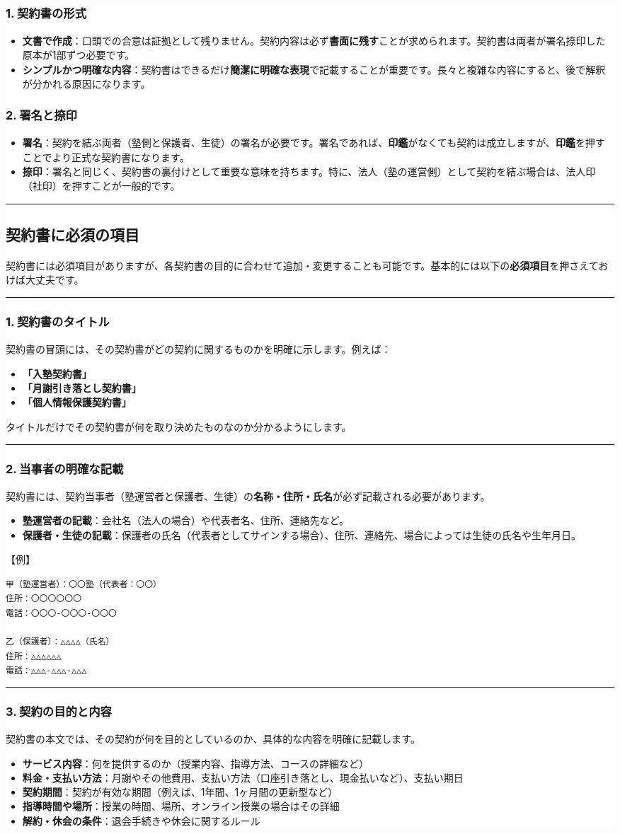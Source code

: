 ### 1. **契約書の形式**

* **文書で作成**：口頭での合意は証拠として残りません。契約内容は必ず**書面に残す**ことが求められます。契約書は両者が署名捺印した原本が1部ずつ必要です。
* **シンプルかつ明確な内容**：契約書はできるだけ**簡潔に明確な表現**で記載することが重要です。長々と複雑な内容にすると、後で解釈が分かれる原因になります。

### 2. **署名と捺印**

* **署名**：契約を結ぶ両者（塾側と保護者、生徒）の署名が必要です。署名であれば、**印鑑**がなくても契約は成立しますが、**印鑑**を押すことでより正式な契約書になります。
* **捺印**：署名と同じく、契約書の裏付けとして重要な意味を持ちます。特に、法人（塾の運営側）として契約を結ぶ場合は、法人印（社印）を押すことが一般的です。

---

## **契約書に必須の項目**

契約書には必須項目がありますが、各契約書の目的に合わせて追加・変更することも可能です。基本的には以下の**必須項目**を押さえておけば大丈夫です。

---

### 1. **契約書のタイトル**

契約書の冒頭には、その契約書がどの契約に関するものかを明確に示します。例えば：

* **「入塾契約書」**
* **「月謝引き落とし契約書」**
* **「個人情報保護契約書」**

タイトルだけでその契約書が何を取り決めたものなのか分かるようにします。

---

### 2. **当事者の明確な記載**

契約書には、契約当事者（塾運営者と保護者、生徒）の**名称・住所・氏名**が必ず記載される必要があります。

* **塾運営者の記載**：会社名（法人の場合）や代表者名、住所、連絡先など。
* **保護者・生徒の記載**：保護者の氏名（代表者としてサインする場合）、住所、連絡先、場合によっては生徒の氏名や生年月日。

【例】

```
甲（塾運営者）：〇〇塾（代表者：〇〇）
住所：〇〇〇〇〇〇
電話：〇〇〇-〇〇〇-〇〇〇

乙（保護者）：△△△△（氏名）
住所：△△△△△△
電話：△△△-△△△-△△△
```

---

### 3. **契約の目的と内容**

契約書の本文では、その契約が何を目的としているのか、具体的な内容を明確に記載します。

* **サービス内容**：何を提供するのか（授業内容、指導方法、コースの詳細など）
* **料金・支払い方法**：月謝やその他費用、支払い方法（口座引き落とし、現金払いなど）、支払い期日
* **契約期間**：契約が有効な期間（例えば、1年間、1ヶ月間の更新型など）
* **指導時間や場所**：授業の時間、場所、オンライン授業の場合はその詳細
* **解約・休会の条件**：退会手続きや休会に関するルール

